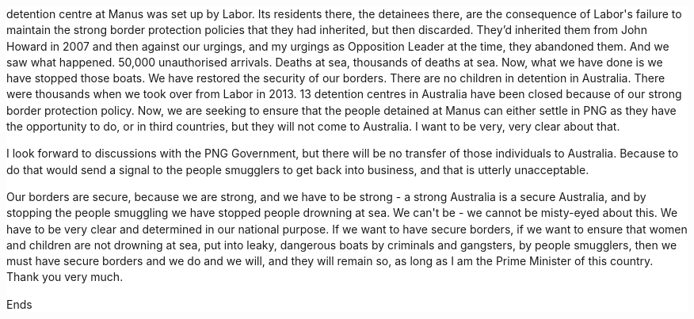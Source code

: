 detention centre at Manus was set up by Labor. Its residents there, the detainees there, are the  consequence of Labor's failure to maintain the strong border protection policies that they had inherited,  but then discarded. They’d inherited them from John Howard in 2007 and then against our urgings, and  my urgings as Opposition Leader at the time, they abandoned them.  And we saw what happened. 50,000 unauthorised arrivals. Deaths at sea, thousands of deaths at sea.  Now, what we have done is we have stopped those boats. We have restored the security of our borders.  There are no children in detention in Australia. There were thousands when we took over from Labor in  2013. 13 detention centres in Australia have been closed because of our strong border protection policy.  Now, we are seeking to ensure that the people detained at Manus can either settle in PNG as they have  the opportunity to do, or in third countries, but they will not come to Australia. I want to be very, very  clear about that.   

 I look forward to discussions with the PNG Government, but there will be no transfer of those  individuals to Australia. Because to do that would send a signal to the people smugglers to get back into  business, and that is utterly unacceptable.   

 Our borders are secure, because we are strong, and we have to be strong - a strong Australia is a secure  Australia, and by stopping the people smuggling we have stopped people drowning at sea. We can't be -  we cannot be misty-eyed about this. We have to be very clear and determined in our national purpose.  If we want to have secure borders, if we want to ensure that women and children are not drowning at  sea, put into leaky, dangerous boats by criminals and gangsters, by people smugglers, then we must  have secure borders and we do and we will, and they will remain so, as long as I am the Prime Minister  of this country. Thank you very much.   

 

 Ends 

